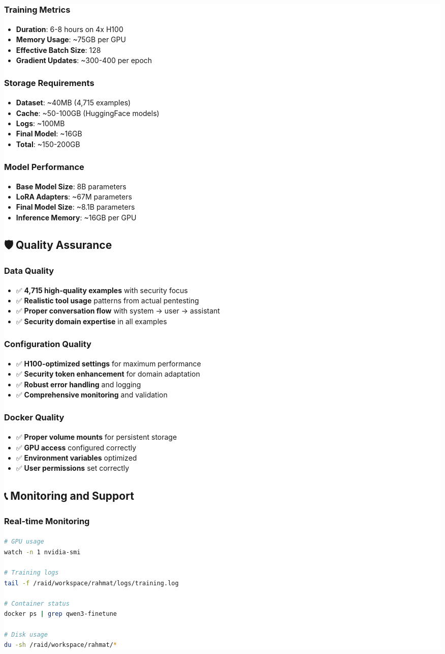 ### **Training Metrics**
- **Duration**: 6-8 hours on 4x H100
- **Memory Usage**: ~75GB per GPU
- **Effective Batch Size**: 128
- **Gradient Updates**: ~300-400 per epoch

### **Storage Requirements**
- **Dataset**: ~40MB (4,715 examples)
- **Cache**: ~50-100GB (HuggingFace models)
- **Logs**: ~100MB
- **Final Model**: ~16GB
- **Total**: ~150-200GB

### **Model Performance**
- **Base Model Size**: 8B parameters
- **LoRA Adapters**: ~67M parameters
- **Final Model Size**: ~8.1B parameters
- **Inference Memory**: ~16GB per GPU

## 🛡️ **Quality Assurance**

### **Data Quality**
- ✅ **4,715 high-quality examples** with security focus
- ✅ **Realistic tool usage** patterns from actual pentesting
- ✅ **Proper conversation flow** with system → user → assistant
- ✅ **Security domain expertise** in all examples

### **Configuration Quality**
- ✅ **H100-optimized settings** for maximum performance
- ✅ **Security token enhancement** for domain adaptation
- ✅ **Robust error handling** and logging
- ✅ **Comprehensive monitoring** and validation

### **Docker Quality**
- ✅ **Proper volume mounts** for persistent storage
- ✅ **GPU access** configured correctly
- ✅ **Environment variables** optimized
- ✅ **User permissions** set correctly

## 📞 **Monitoring and Support**

### **Real-time Monitoring**
```bash
# GPU usage
watch -n 1 nvidia-smi

# Training logs
tail -f /raid/workspace/rahmat/logs/training.log

# Container status
docker ps | grep qwen3-finetune

# Disk usage
du -sh /raid/workspace/rahmat/*
```
